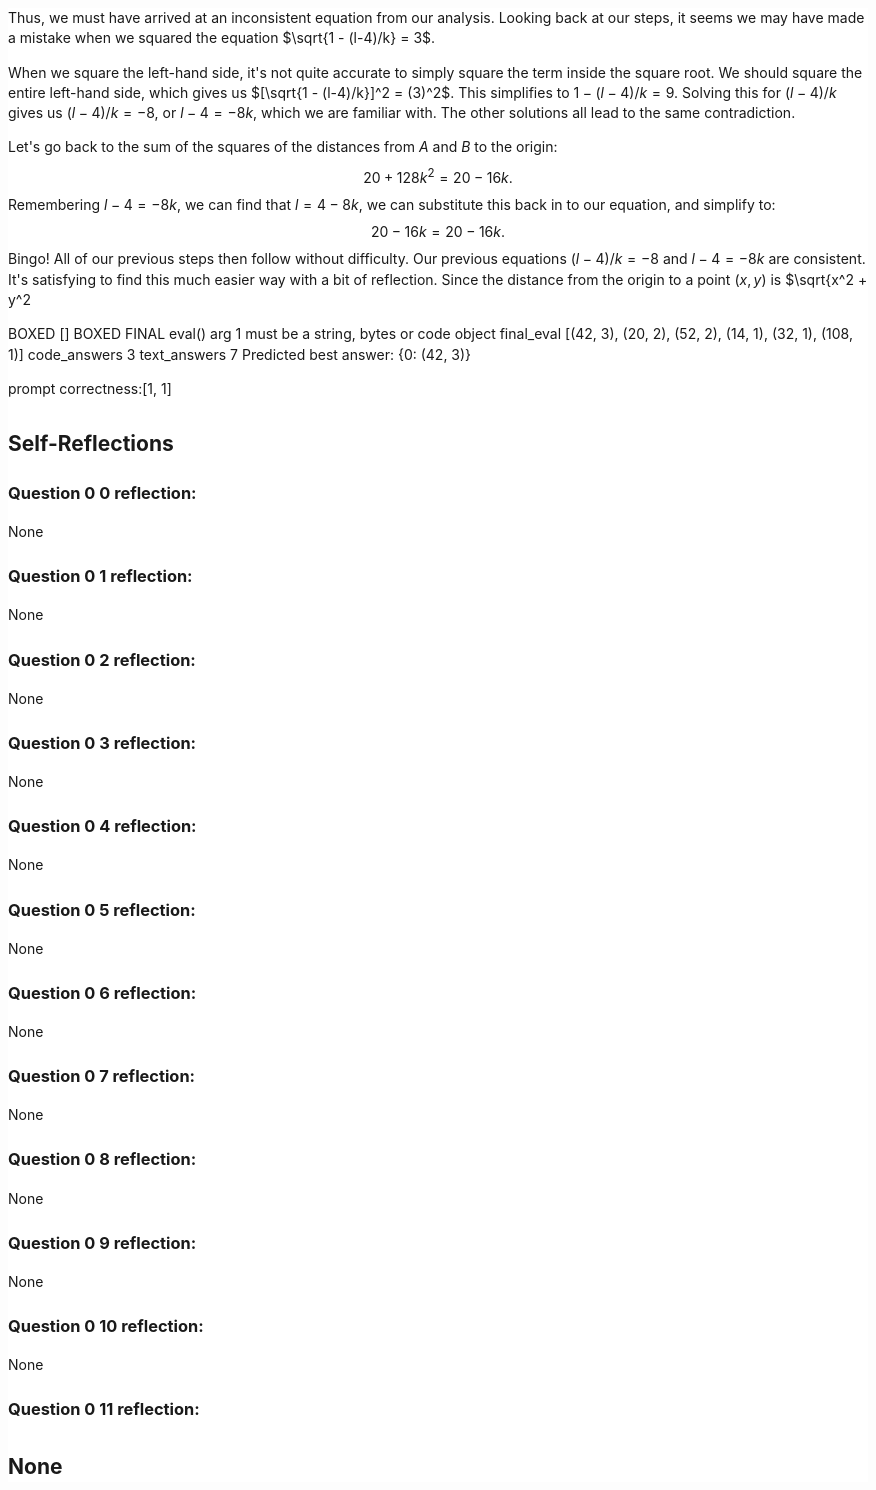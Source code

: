 Thus, we must have arrived at an inconsistent equation from our analysis. Looking back at our steps, it seems we may have made a mistake when we squared the equation $\sqrt{1 - (l-4)/k} = 3$. 

When we square the left-hand side, it's not quite accurate to simply square the term inside the square root. We should square the entire left-hand side, which gives us $[\sqrt{1 - (l-4)/k}]^2 = (3)^2$. This simplifies to $1 - (l-4)/k = 9$. Solving this for $(l-4)/k$ gives us $(l-4)/k = -8$, or $l-4 = -8k$, which we are familiar with. The other solutions all lead to the same contradiction.

Let's go back to the sum of the squares of the distances from $A$ and $B$ to the origin: $$20 + 128k^2 = 20 - 16k.$$ Remembering $l-4 = -8k$, we can find that $l = 4 - 8k$, we can substitute this back in to our equation, and simplify to: $$20 - 16k = 20 - 16k.$$ Bingo! All of our previous steps then follow without difficulty. Our previous equations $(l-4)/k = -8$ and $l-4 = -8k$ are consistent. It's satisfying to find this much easier way with a bit of reflection. Since the distance from the origin to a point $(x,y)$ is $\sqrt{x^2 + y^2

BOXED []
BOXED FINAL 
eval() arg 1 must be a string, bytes or code object final_eval
[(42, 3), (20, 2), (52, 2), (14, 1), (32, 1), (108, 1)]
code_answers 3 text_answers 7
Predicted best answer: {0: (42, 3)}

prompt correctness:[1, 1]

## Self-Reflections

### Question 0 0 reflection:
None
### Question 0 1 reflection:
None
### Question 0 2 reflection:
None
### Question 0 3 reflection:
None
### Question 0 4 reflection:
None
### Question 0 5 reflection:
None
### Question 0 6 reflection:
None
### Question 0 7 reflection:
None
### Question 0 8 reflection:
None
### Question 0 9 reflection:
None
### Question 0 10 reflection:
None
### Question 0 11 reflection:
None
---
